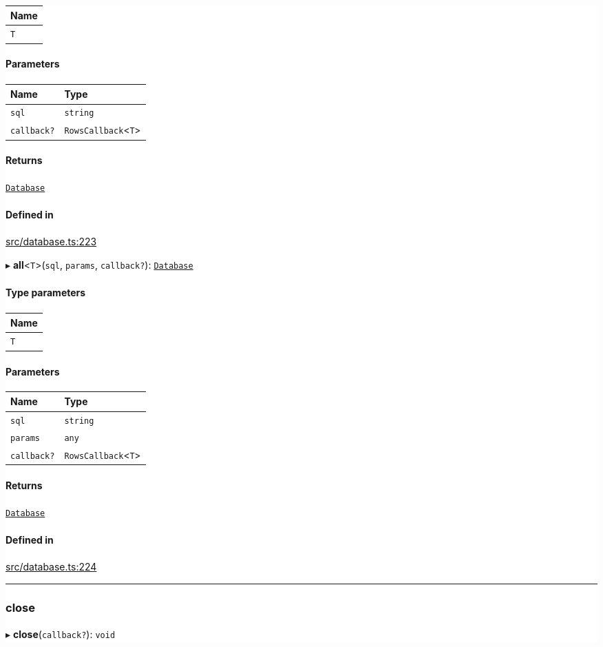 | Name |
| :------ |
| `T` |

#### Parameters

| Name | Type |
| :------ | :------ |
| `sql` | `string` |
| `callback?` | `RowsCallback`\<`T`\> |

#### Returns

[`Database`](Database.md)

#### Defined in

[src/database.ts:223](https://github.com/sqlitecloud/sqlitecloud-js/blob/dbbcde8/src/database.ts#L223)

▸ **all**\<`T`\>(`sql`, `params`, `callback?`): [`Database`](Database.md)

#### Type parameters

| Name |
| :------ |
| `T` |

#### Parameters

| Name | Type |
| :------ | :------ |
| `sql` | `string` |
| `params` | `any` |
| `callback?` | `RowsCallback`\<`T`\> |

#### Returns

[`Database`](Database.md)

#### Defined in

[src/database.ts:224](https://github.com/sqlitecloud/sqlitecloud-js/blob/dbbcde8/src/database.ts#L224)

___

### close

▸ **close**(`callback?`): `void`
